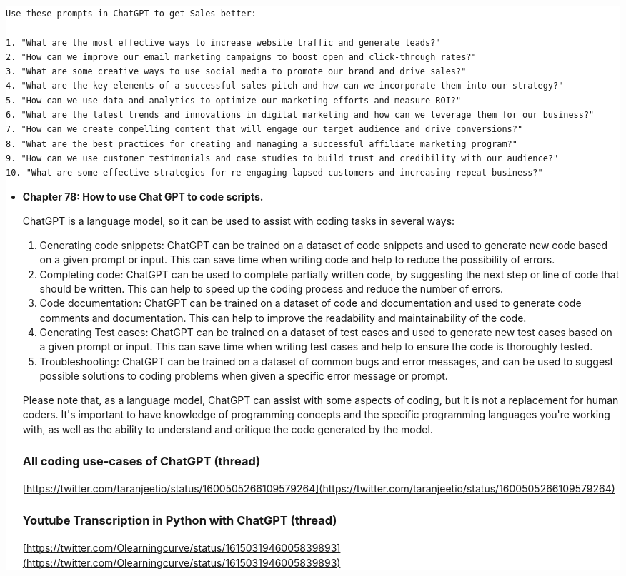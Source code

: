     
    Use these prompts in ChatGPT to get Sales better:
    
    1. "What are the most effective ways to increase website traffic and generate leads?"
    2. "How can we improve our email marketing campaigns to boost open and click-through rates?"
    3. "What are some creative ways to use social media to promote our brand and drive sales?"
    4. "What are the key elements of a successful sales pitch and how can we incorporate them into our strategy?"
    5. "How can we use data and analytics to optimize our marketing efforts and measure ROI?"
    6. "What are the latest trends and innovations in digital marketing and how can we leverage them for our business?"
    7. "How can we create compelling content that will engage our target audience and drive conversions?"
    8. "What are the best practices for creating and managing a successful affiliate marketing program?"
    9. "How can we use customer testimonials and case studies to build trust and credibility with our audience?"
    10. "What are some effective strategies for re-engaging lapsed customers and increasing repeat business?"
- **Chapter 78: How to use Chat GPT to code scripts.**
    
    ChatGPT is a language model, so it can be used to assist with coding tasks in several ways:
    
    1. Generating code snippets: ChatGPT can be trained on a dataset of code snippets and used to generate new code based on a given prompt or input. This can save time when writing code and help to reduce the possibility of errors.
    2. Completing code: ChatGPT can be used to complete partially written code, by suggesting the next step or line of code that should be written. This can help to speed up the coding process and reduce the number of errors.
    3. Code documentation: ChatGPT can be trained on a dataset of code and documentation and used to generate code comments and documentation. This can help to improve the readability and maintainability of the code.
    4. Generating Test cases: ChatGPT can be trained on a dataset of test cases and used to generate new test cases based on a given prompt or input. This can save time when writing test cases and help to ensure the code is thoroughly tested.
    5. Troubleshooting: ChatGPT can be trained on a dataset of common bugs and error messages, and can be used to suggest possible solutions to coding problems when given a specific error message or prompt.
    
    Please note that, as a language model, ChatGPT can assist with some aspects of coding, but it is not a replacement for human coders. It's important to have knowledge of programming concepts and the specific programming languages you're working with, as well as the ability to understand and critique the code generated by the model.
    
    ### All coding use-cases of ChatGPT (thread)
    
    [https://twitter.com/taranjeetio/status/1600505266109579264](https://twitter.com/taranjeetio/status/1600505266109579264)
    
    ### Youtube Transcription in Python with ChatGPT (thread)
    
    [https://twitter.com/Olearningcurve/status/1615031946005839893](https://twitter.com/Olearningcurve/status/1615031946005839893)
    